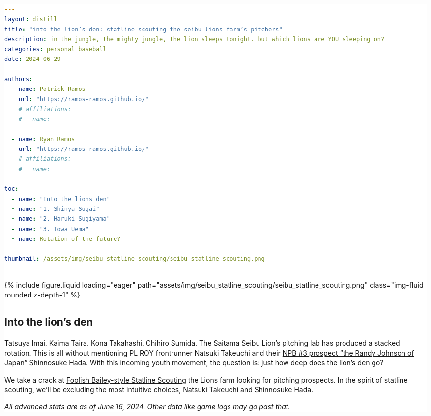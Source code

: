 ```yaml
---
layout: distill
title: "into the lion’s den: statline scouting the seibu lions farm’s pitchers"
description: in the jungle, the mighty jungle, the lion sleeps tonight. but which lions are YOU sleeping on?
categories: personal baseball
date: 2024-06-29

authors:
  - name: Patrick Ramos
    url: "https://ramos-ramos.github.io/"
    # affiliations:
    #   name:

  - name: Ryan Ramos
    url: "https://ramos-ramos.github.io/"
    # affiliations:
    #   name:

toc:
  - name: "Into the lions den"
  - name: "1. Shinya Sugai"
  - name: "2. Haruki Sugiyama"
  - name: "3. Towa Uema"
  - name: Rotation of the future?

thumbnail: /assets/img/seibu_statline_scouting/seibu_statline_scouting.png
---
```


<div class="row mt-3">
    <div class="col-sm mt-3 mt-md-0">
        {% include figure.liquid loading="eager" path="assets/img/seibu_statline_scouting/seibu_statline_scouting.png" class="img-fluid rounded z-depth-1" %}
    </div>
</div>


## Into the lion’s den

Tatsuya Imai. Kaima Taira. Kona Takahashi. Chihiro Sumida. The Saitama Seibu Lion’s pitching lab has produced a stacked rotation. This is all without mentioning PL ROY frontrunner Natsuki Takeuchi and their [NPB #3 prospect “the Randy Johnson of Japan” Shinnosuke Hada](https://twitter.com/yakyucosmo/status/1742538964089901430). With this incoming youth movement, the question is: just how deep does the lion’s den go?

We take a crack at [Foolish Bailey-style Statline Scouting](https://www.youtube.com/watch?v=KHR6ODadQJ8&list=PL3lJFzNSaN7RHuqCVSue8ewUx8lqyZkjU) the Lions farm looking for pitching prospects. In the spirit of statline scouting, we’ll be excluding the most intuitive choices, Natsuki Takeuchi and Shinnosuke Hada.

*All advanced stats are as of June 16, 2024. Other data like game logs may go past that.*
